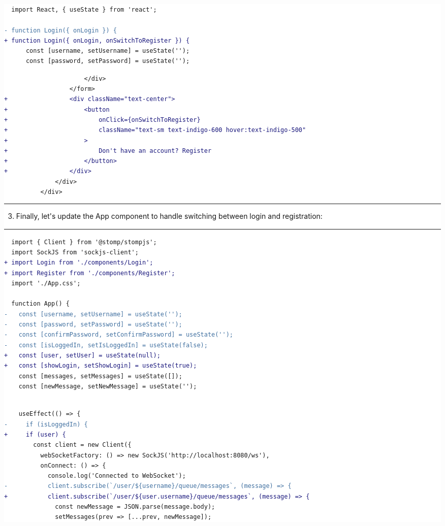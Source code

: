 ```diff
  import React, { useState } from 'react';
  
- function Login({ onLogin }) {
+ function Login({ onLogin, onSwitchToRegister }) {
      const [username, setUsername] = useState('');
      const [password, setPassword] = useState('');
```

```diff
                      </div>
                  </form>
+                 <div className="text-center">
+                     <button
+                         onClick={onSwitchToRegister}
+                         className="text-sm text-indigo-600 hover:text-indigo-500"
+                     >
+                         Don't have an account? Register
+                     </button>
+                 </div>
              </div>
          </div>
```

---

3. Finally, let's update the App component to handle switching between login and registration:


---

```diff
  import { Client } from '@stomp/stompjs';
  import SockJS from 'sockjs-client';
+ import Login from './components/Login';
+ import Register from './components/Register';
  import './App.css';
  
  function App() {
-   const [username, setUsername] = useState('');
-   const [password, setPassword] = useState('');
-   const [confirmPassword, setConfirmPassword] = useState('');
-   const [isLoggedIn, setIsLoggedIn] = useState(false);
+   const [user, setUser] = useState(null);
+   const [showLogin, setShowLogin] = useState(true);
    const [messages, setMessages] = useState([]);
    const [newMessage, setNewMessage] = useState('');
```

```diff
  
    useEffect(() => {
-     if (isLoggedIn) {
+     if (user) {
        const client = new Client({
          webSocketFactory: () => new SockJS('http://localhost:8080/ws'),
          onConnect: () => {
            console.log('Connected to WebSocket');
-           client.subscribe(`/user/${username}/queue/messages`, (message) => {
+           client.subscribe(`/user/${user.username}/queue/messages`, (message) => {
              const newMessage = JSON.parse(message.body);
              setMessages(prev => [...prev, newMessage]);
```
